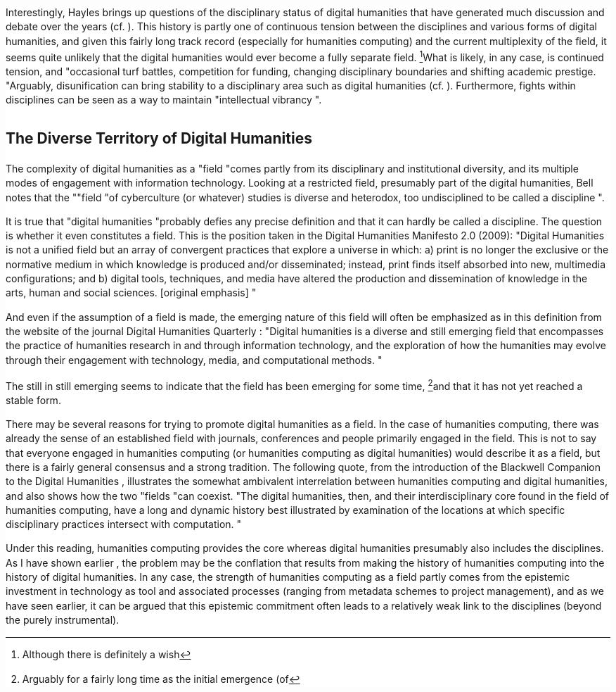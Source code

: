 Interestingly, Hayles brings up questions of the disciplinary status of digital humanities that have generated much discussion and debate over the years (cf. ). This history is partly one of continuous tension between the disciplines and various forms of digital humanities, and given this fairly long track record (especially for humanities computing) and the current multiplexity of the field, it seems quite unlikely that the digital humanities would ever become a fully separate field. [^3]What is likely, in any case, is continued tension, and "occasional turf battles, competition for funding, changing disciplinary boundaries and shifting academic prestige. "Arguably, disunification can bring stability to a disciplinary area such as digital humanities (cf. ). Furthermore, fights within disciplines can be seen as a way to maintain "intellectual vibrancy ". 


## The Diverse Territory of Digital Humanities 


The complexity of digital humanities as a "field "comes partly from its disciplinary and institutional diversity, and its multiple modes of engagement with information technology. Looking at a restricted field, presumably part of the digital humanities, Bell notes that the ""field "of cyberculture (or whatever) studies is diverse and heterodox, too undisciplined to be called a discipline ". 

It is true that "digital humanities "probably defies any precise definition and that it can hardly be called a discipline. The question is whether it even constitutes a field. This is the position taken in the Digital Humanities Manifesto 2.0 (2009): "Digital Humanities is not a unified field but an array of convergent practices that explore a universe in which: a) print is no longer the exclusive or the normative medium in which knowledge is produced and/or disseminated; instead, print finds itself absorbed into new, multimedia configurations; and b) digital tools, techniques, and media have altered the production and dissemination of knowledge in the arts, human and social sciences. [original emphasis] "

And even if the assumption of a field is made, the emerging nature of this field will often be emphasized as in this definition from the website of the journal Digital Humanities Quarterly : "Digital humanities is a diverse and still emerging field that encompasses the practice of humanities research in and through information technology, and the exploration of how the humanities may evolve through their engagement with technology, media, and computational methods. "

The still in still emerging seems to indicate that the field has been emerging for some time, [^4]and that it has not yet reached a stable form. 

There may be several reasons for trying to promote digital humanities as a field. In the case of humanities computing, there was already the sense of an established field with journals, conferences and people primarily engaged in the field. This is not to say that everyone engaged in humanities computing (or humanities computing as digital humanities) would describe it as a field, but there is a fairly general consensus and a strong tradition. The following quote, from the introduction of the Blackwell Companion to the Digital Humanities , illustrates the somewhat ambivalent interrelation between humanities computing and digital humanities, and also shows how the two "fields "can coexist. "The digital humanities, then, and their interdisciplinary core found in the field of humanities computing, have a long and dynamic history best illustrated by examination of the locations at which specific disciplinary practices intersect with computation. "

Under this reading, humanities computing provides the core whereas digital humanities presumably also includes the disciplines. As I have shown earlier , the problem may be the conflation that results from making the history of humanities computing into the history of digital humanities. In any case, the strength of humanities computing as a field partly comes from the epistemic investment in technology as tool and associated processes (ranging from metadata schemes to project management), and as we have seen earlier, it can be argued that this epistemic commitment often leads to a relatively weak link to the disciplines (beyond the purely instrumental). 


[^1]: Technoscience (and
[^2]: The current
[^3]: Although there is definitely a wish
[^4]: Arguably for a fairly long time as the initial emergence (of
[^5]: There's another reason I stick to the simplest of
[^6]: Examples include IATH at University of Virginia, MITH at
[^7]: This sense of the library is often
[^8]: This was still true as of 30 January
[^9]: In
[^10]: Accessed 18 August 2008.
[^11]: Accessed 15 February 2010.
[^12]: A Google search on 29 November 2009 for
[^13]: See  for a discussion of interdisciplinary
[^14]: See also  who discusses the development of information
[^15]: Read in a different way, a statement like this one might be seen as
[^16]: Application Programming
[^17]: The extent of qualitative analysis
[^18]: See 
[^19]: As  notes, although this can be construed as a problem
[^20]: Result of search queries carried out on 08
[^21]: One example of several would be Alex Galloway at New York
[^22]: See . Matthew
[^23]: This makes MLA very different from clearly digitally inflected
[^24]: There are, however, a range of examples of traditional print
[^25]: It